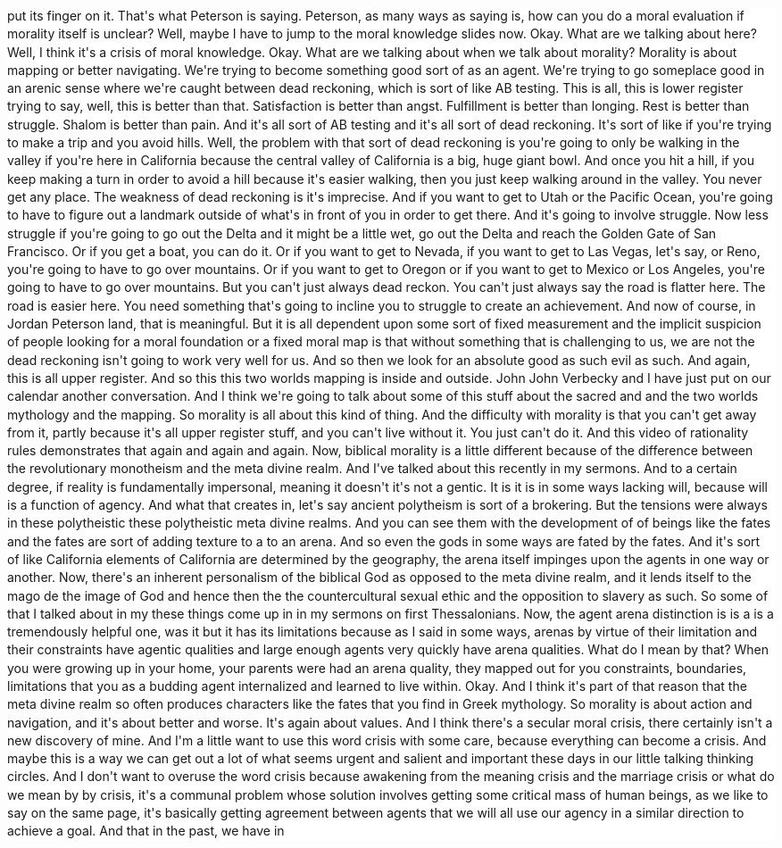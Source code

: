 put its finger on it. That's what Peterson is saying. Peterson, as many ways as saying is, how can you do a moral evaluation if morality itself is unclear? Well, maybe I have to jump to the moral knowledge slides now. Okay. What are we talking about here? Well, I think it's a crisis of moral knowledge. Okay. What are we talking about when we talk about morality? Morality is about mapping or better navigating. We're trying to become something good sort of as an agent. We're trying to go someplace good in an arenic sense where we're caught between dead reckoning, which is sort of like AB testing. This is all, this is lower register trying to say, well, this is better than that. Satisfaction is better than angst. Fulfillment is better than longing. Rest is better than struggle. Shalom is better than pain. And it's all sort of AB testing and it's all sort of dead reckoning. It's sort of like if you're trying to make a trip and you avoid hills. Well, the problem with that sort of dead reckoning is you're going to only be walking in the valley if you're here in California because the central valley of California is a big, huge giant bowl. And once you hit a hill, if you keep making a turn in order to avoid a hill because it's easier walking, then you just keep walking around in the valley. You never get any place. The weakness of dead reckoning is it's imprecise. And if you want to get to Utah or the Pacific Ocean, you're going to have to figure out a landmark outside of what's in front of you in order to get there. And it's going to involve struggle. Now less struggle if you're going to go out the Delta and it might be a little wet, go out the Delta and reach the Golden Gate of San Francisco. Or if you get a boat, you can do it. Or if you want to get to Nevada, if you want to get to Las Vegas, let's say, or Reno, you're going to have to go over mountains. Or if you want to get to Oregon or if you want to get to Mexico or Los Angeles, you're going to have to go over mountains. But you can't just always dead reckon. You can't just always say the road is flatter here. The road is easier here. You need something that's going to incline you to struggle to create an achievement. And now of course, in Jordan Peterson land, that is meaningful. But it is all dependent upon some sort of fixed measurement and the implicit suspicion of people looking for a moral foundation or a fixed moral map is that without something that is challenging to us, we are not the dead reckoning isn't going to work very well for us. And so then we look for an absolute good as such evil as such. And again, this is all upper register. And so this this two worlds mapping is inside and outside. John John Verbecky and I have just put on our calendar another conversation. And I think we're going to talk about some of this stuff about the sacred and and the two worlds mythology and the mapping. So morality is all about this kind of thing. And the difficulty with morality is that you can't get away from it, partly because it's all upper register stuff, and you can't live without it. You just can't do it. And this video of rationality rules demonstrates that again and again and again. Now, biblical morality is a little different because of the difference between the revolutionary monotheism and the meta divine realm. And I've talked about this recently in my sermons. And to a certain degree, if reality is fundamentally impersonal, meaning it doesn't it's not a gentic. It is it is in some ways lacking will, because will is a function of agency. And what that creates in, let's say ancient polytheism is sort of a brokering. But the tensions were always in these polytheistic these polytheistic meta divine realms. And you can see them with the development of of beings like the fates and the fates are sort of adding texture to a to an arena. And so even the gods in some ways are fated by the fates. And it's sort of like California elements of California are determined by the geography, the arena itself impinges upon the agents in one way or another. Now, there's an inherent personalism of the biblical God as opposed to the meta divine realm, and it lends itself to the mago de the image of God and hence then the the countercultural sexual ethic and the opposition to slavery as such. So some of that I talked about in my these things come up in in my sermons on first Thessalonians. Now, the agent arena distinction is is a is a tremendously helpful one, was it but it has its limitations because as I said in some ways, arenas by virtue of their limitation and their constraints have agentic qualities and large enough agents very quickly have arena qualities. What do I mean by that? When you were growing up in your home, your parents were had an arena quality, they mapped out for you constraints, boundaries, limitations that you as a budding agent internalized and learned to live within. Okay. And I think it's part of that reason that the meta divine realm so often produces characters like the fates that you find in Greek mythology. So morality is about action and navigation, and it's about better and worse. It's again about values. And I think there's a secular moral crisis, there certainly isn't a new discovery of mine. And I'm a little want to use this word crisis with some care, because everything can become a crisis. And maybe this is a way we can get out a lot of what seems urgent and salient and important these days in our little talking thinking circles. And I don't want to overuse the word crisis because awakening from the meaning crisis and the marriage crisis or what do we mean by by crisis, it's a communal problem whose solution involves getting some critical mass of human beings, as we like to say on the same page, it's basically getting agreement between agents that we will all use our agency in a similar direction to achieve a goal. And that in the past, we have in